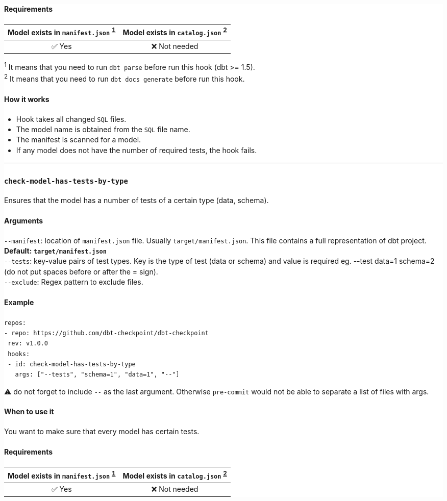 #### Requirements

| Model exists in `manifest.json` <sup id="a1">[1](#f1)</sup> | Model exists in `catalog.json` <sup id="a2">[2](#f2)</sup> |
| :---------------------------------------------------------: | :--------------------------------------------------------: |
|                   :white_check_mark: Yes                    |                       :x: Not needed                       |

<sup id="f1">1</sup> It means that you need to run `dbt parse` before run this hook (dbt >= 1.5).<br/>
<sup id="f2">2</sup> It means that you need to run `dbt docs generate` before run this hook.

#### How it works

- Hook takes all changed `SQL` files.
- The model name is obtained from the `SQL` file name.
- The manifest is scanned for a model.
- If any model does not have the number of required tests, the hook fails.

---

### `check-model-has-tests-by-type`

Ensures that the model has a number of tests of a certain type (data, schema).

#### Arguments

`--manifest`: location of `manifest.json` file. Usually `target/manifest.json`. This file contains a full representation of dbt project. **Default: `target/manifest.json`**<br/>
`--tests`: key-value pairs of test types. Key is the type of test (data or schema) and value is required eg. --test data=1 schema=2 (do not put spaces before or after the = sign).<br/>
`--exclude`: Regex pattern to exclude files.

#### Example

```
repos:
- repo: https://github.com/dbt-checkpoint/dbt-checkpoint
 rev: v1.0.0
 hooks:
 - id: check-model-has-tests-by-type
   args: ["--tests", "schema=1", "data=1", "--"]
```

:warning: do not forget to include `--` as the last argument. Otherwise `pre-commit` would not be able to separate a list of files with args.

#### When to use it

You want to make sure that every model has certain tests.

#### Requirements

| Model exists in `manifest.json` <sup id="a1">[1](#f1)</sup> | Model exists in `catalog.json` <sup id="a2">[2](#f2)</sup> |
| :---------------------------------------------------------: | :--------------------------------------------------------: |
|                   :white_check_mark: Yes                    |                       :x: Not needed                       |


[`check-column-name-contract`]: https://github.com/dbt-checkpoint/dbt-checkpoint/blob/main/HOOKS.md#check-column-name-contract